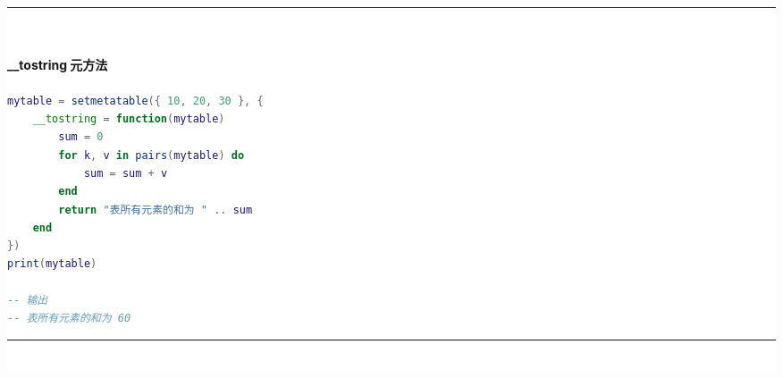 

---
&nbsp;

#### __tostring 元方法

```lua
mytable = setmetatable({ 10, 20, 30 }, {
    __tostring = function(mytable)
        sum = 0
        for k, v in pairs(mytable) do
            sum = sum + v
        end
        return "表所有元素的和为 " .. sum
    end
})
print(mytable)

-- 输出
-- 表所有元素的和为 60
```



---
&nbsp;